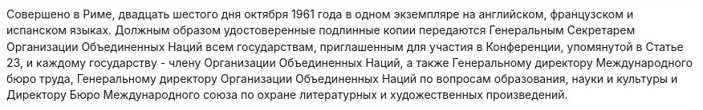 Совершено в Риме, двадцать шестого дня октября 1961 года в одном экземпляре на английском, французском и испанском языках. Должным образом удостоверенные подлинные копии передаются Генеральным Секретарем Организации Объединенных Наций всем государствам, приглашенным для участия в Конференции, упомянутой в Статье 23, и каждому государству - члену Организации Объединенных Наций, а также Генеральному директору Международного бюро труда, Генеральному директору Организации Объединенных Наций по вопросам образования, науки и культуры и Директору Бюро Международного союза по охране литературных и художественных произведений.

